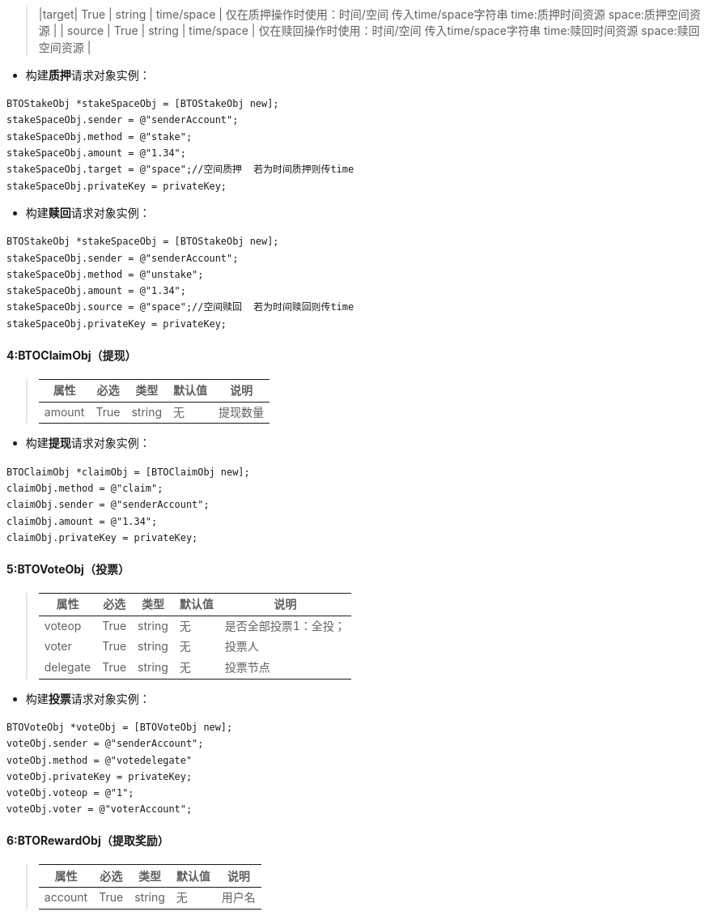 > |target|   True   |   string   |    time/space   |   仅在质押操作时使用：时间/空间 传入time/space字符串  time:质押时间资源 space:质押空间资源  |
> | source |   True   |   string   |    time/space    |    仅在赎回操作时使用：时间/空间 传入time/space字符串  time:赎回时间资源 space:赎回空间资源  |
- 构建**质押**请求对象实例：
```
BTOStakeObj *stakeSpaceObj = [BTOStakeObj new];
stakeSpaceObj.sender = @"senderAccount";
stakeSpaceObj.method = @"stake";
stakeSpaceObj.amount = @"1.34";
stakeSpaceObj.target = @"space";//空间质押  若为时间质押则传time
stakeSpaceObj.privateKey = privateKey;
```
- 构建**赎回**请求对象实例：
```
BTOStakeObj *stakeSpaceObj = [BTOStakeObj new];
stakeSpaceObj.sender = @"senderAccount";
stakeSpaceObj.method = @"unstake";
stakeSpaceObj.amount = @"1.34";
stakeSpaceObj.source = @"space";//空间赎回  若为时间赎回则传time
stakeSpaceObj.privateKey = privateKey;
```

#### 4:BTOClaimObj（提现）
> | 属性                | 必选 | 类型 | 默认值 | 说明 |
> | -------------- | ------- | -------- | ------ | -------- |
> | amount |   True   |   string   |    无    |    提现数量  |
- 构建**提现**请求对象实例：
```
BTOClaimObj *claimObj = [BTOClaimObj new];
claimObj.method = @"claim";
claimObj.sender = @"senderAccount";
claimObj.amount = @"1.34";
claimObj.privateKey = privateKey;
```

#### 5:BTOVoteObj（投票）
> | 属性                | 必选 | 类型 | 默认值 | 说明 |
> | -------------- | ------- | -------- | ------ | -------- |
> | voteop |   True   |   string   |    无    |    是否全部投票1：全投；  |
> |voter|   True   |   string   |    无  |  投票人|
> | delegate |   True   |   string   |    无    |    投票节点 |
- 构建**投票**请求对象实例：
```
BTOVoteObj *voteObj = [BTOVoteObj new];
voteObj.sender = @"senderAccount";
voteObj.method = @"votedelegate"
voteObj.privateKey = privateKey;
voteObj.voteop = @"1";
voteObj.voter = @"voterAccount";
```

#### 6:BTORewardObj（提取奖励）
> | 属性                | 必选 | 类型 | 默认值 | 说明 |
> | -------------- | ------- | -------- | ------ | -------- |
> | account |   True   |   string   |    无    |    用户名  |
